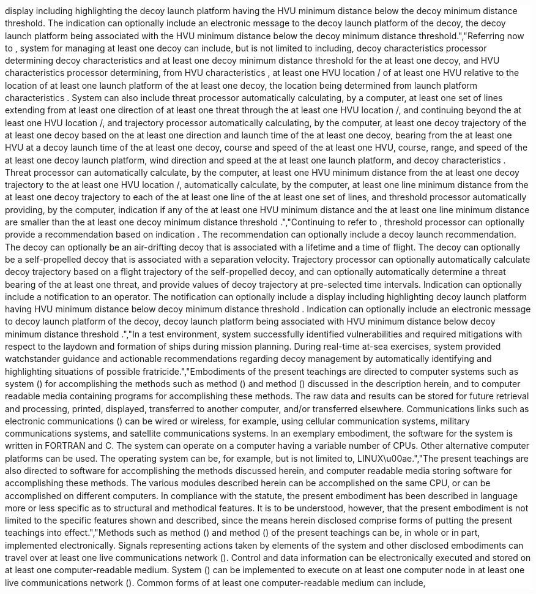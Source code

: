 display including highlighting the decoy launch platform having the HVU minimum distance below the decoy minimum distance threshold. The indication can optionally include an electronic message to the decoy launch platform of the decoy, the decoy launch platform being associated with the HVU minimum distance below the decoy minimum distance threshold.","Referring now to , system  for managing at least one decoy can include, but is not limited to including, decoy characteristics processor  determining decoy characteristics  and at least one decoy minimum distance threshold  for the at least one decoy, and HVU characteristics processor  determining, from HVU characteristics , at least one HVU location \/ of at least one HVU  relative to the location of at least one launch platform  of the at least one decoy, the location being determined from launch platform characteristics . System  can also include threat processor  automatically calculating, by a computer, at least one set of lines extending from at least one direction of at least one threat through the at least one HVU location \/, and continuing beyond the at least one HVU location \/, and trajectory processor  automatically calculating, by the computer, at least one decoy trajectory  of the at least one decoy based on the at least one direction  and launch time  of the at least one decoy, bearing from the at least one HVU at a decoy launch time of the at least one decoy, course and speed of the at least one HVU, course, range, and speed of the at least one decoy launch platform, wind direction and speed at the at least one launch platform, and decoy characteristics . Threat processor  can automatically calculate, by the computer, at least one HVU minimum distance  from the at least one decoy trajectory  to the at least one HVU location \/, automatically calculate, by the computer, at least one line minimum distance  from the at least one decoy trajectory  to each of the at least one line  of the at least one set of lines, and threshold processor  automatically providing, by the computer, indication  if any of the at least one HVU minimum distance  and the at least one line minimum distance  are smaller than the at least one decoy minimum distance threshold .","Continuing to refer to , threshold processor  can optionally provide a recommendation based on indication . The recommendation can optionally include a decoy launch recommendation. The decoy can optionally be an air-drifting decoy that is associated with a lifetime and a time of flight. The decoy can optionally be a self-propelled decoy that is associated with a separation velocity. Trajectory processor  can optionally automatically calculate decoy trajectory  based on a flight trajectory of the self-propelled decoy, and can optionally automatically determine a threat bearing of the at least one threat, and provide values of decoy trajectory  at pre-selected time intervals. Indication  can optionally include a notification to an operator. The notification can optionally include a display including highlighting decoy launch platform  having HVU minimum distance  below decoy minimum distance threshold . Indication  can optionally include an electronic message to decoy launch platform  of the decoy, decoy launch platform  being associated with HVU minimum distance  below decoy minimum distance threshold .","In a test environment, system  successfully identified vulnerabilities and required mitigations with respect to the laydown and formation of ships during mission planning. During real-time at-sea exercises, system  provided watchstander guidance and actionable recommendations regarding decoy management by automatically identifying and highlighting situations of possible fratricide.","Embodiments of the present teachings are directed to computer systems such as system  () for accomplishing the methods such as method  () and method  () discussed in the description herein, and to computer readable media containing programs for accomplishing these methods. The raw data and results can be stored for future retrieval and processing, printed, displayed, transferred to another computer, and\/or transferred elsewhere. Communications links such as electronic communications  () can be wired or wireless, for example, using cellular communication systems, military communications systems, and satellite communications systems. In an exemplary embodiment, the software for the system is written in FORTRAN and C. The system can operate on a computer having a variable number of CPUs. Other alternative computer platforms can be used. The operating system can be, for example, but is not limited to, LINUX\u00ae.","The present teachings are also directed to software for accomplishing the methods discussed herein, and computer readable media storing software for accomplishing these methods. The various modules described herein can be accomplished on the same CPU, or can be accomplished on different computers. In compliance with the statute, the present embodiment has been described in language more or less specific as to structural and methodical features. It is to be understood, however, that the present embodiment is not limited to the specific features shown and described, since the means herein disclosed comprise forms of putting the present teachings into effect.","Methods such as method  () and method  () of the present teachings can be, in whole or in part, implemented electronically. Signals representing actions taken by elements of the system and other disclosed embodiments can travel over at least one live communications network  (). Control and data information can be electronically executed and stored on at least one computer-readable medium. System  () can be implemented to execute on at least one computer node in at least one live communications network  (). Common forms of at least one computer-readable medium can include,